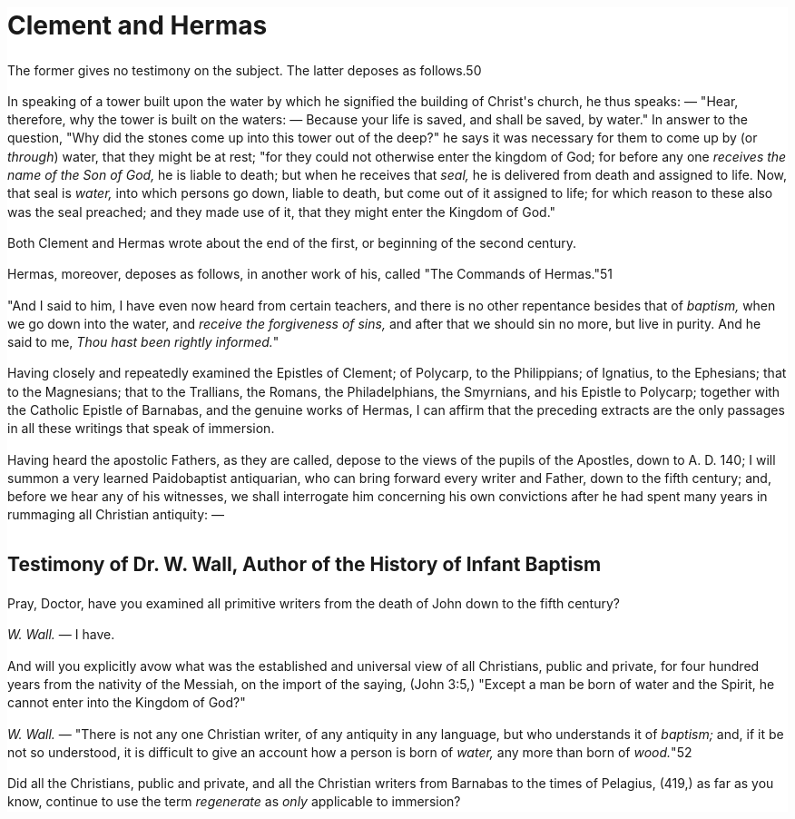 # Clement and Hermas

The former gives no testimony on the subject. The latter deposes as follows.50

In speaking of a tower built upon the water by which he signified the building of Christ's church, he thus speaks: — "Hear, therefore, why the tower is built on the waters: — Because your life is saved, and shall be saved, by water." In answer to the question, "Why did the stones come up into this tower out of the deep?" he says it was necessary for them to come up by (or *through*) water, that they might be at rest; "for they could not otherwise enter the kingdom of God; for before any one *receives the name of the Son of God,* he is liable to death; but when he receives that *seal,* he is delivered from death and assigned to life. Now, that seal is *water,* into which persons go down, liable to death, but come out of it assigned to life; for which reason to these also was the seal preached; and they made use of it, that they might enter the Kingdom of God." 

Both Clement and Hermas wrote about the end of the first, or beginning of the second century. 

Hermas, moreover, deposes as follows, in another work of his, called "The Commands of Hermas."51

"And I said to him, I have even now heard from certain teachers, and there is no other repentance besides that of *baptism,* when we go down into the water, and *receive the forgiveness of sins,* and after that we should sin no more, but live in purity. And he said to me, *Thou hast been rightly informed.*" 

Having closely and repeatedly examined the Epistles of Clement; of Polycarp, to the Philippians; of Ignatius, to the Ephesians; that to the Magnesians; that to the Trallians, the Romans, the Philadelphians, the Smyrnians, and his Epistle to Polycarp; together with the Catholic Epistle of Barnabas, and the genuine works of Hermas, I can affirm that the preceding extracts are the only passages in all these writings that speak of immersion. 

Having heard the apostolic Fathers, as they are called, depose to the views of the pupils of the Apostles, down to A. D. 140; I will summon a very learned Paidobaptist antiquarian, who can bring forward every writer and Father, down to the fifth century; and, before we hear any of his witnesses, we shall interrogate him concerning his own convictions after he had spent many years in rummaging all Christian antiquity: — 

## Testimony of Dr. W. Wall, Author of the History of Infant Baptism

Pray, Doctor, have you examined all primitive writers from the death of John down to the fifth century? 

*W. Wall.* — I have. 

And will you explicitly avow what was the established and universal view of all Christians, public and private, for four hundred years from the nativity of the Messiah, on the import of the saying, (John 3:5,) "Except a man be born of water and the Spirit, he cannot enter into the Kingdom of God?" 

*W. Wall.* — "There is not any one Christian writer, of any antiquity in any language, but who understands it of *baptism;* and, if it be not so understood, it is difficult to give an account how a person is born of *water,* any more than born of *wood.*"52

Did all the Christians, public and private, and all the Christian writers from Barnabas to the times of Pelagius, (419,) as far as you know, continue to use the term *regenerate* as *only* applicable to immersion? 
